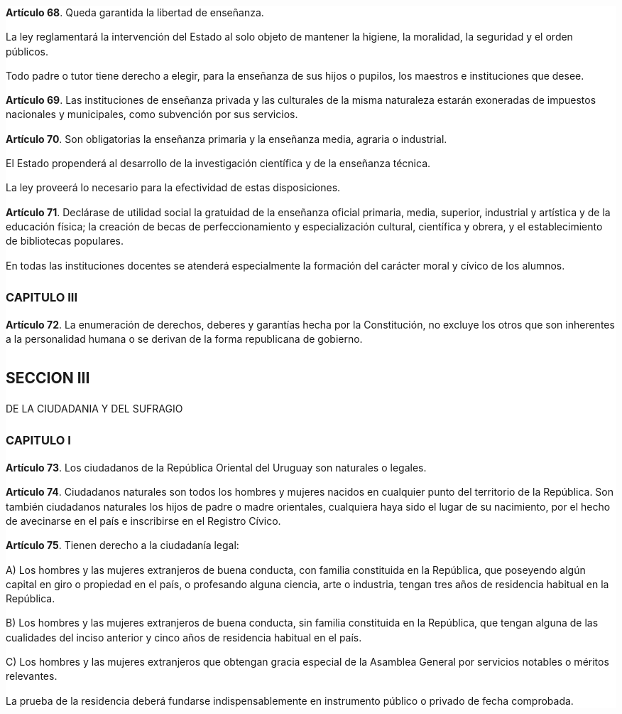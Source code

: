__Artículo 68__. Queda garantida la libertad de enseñanza.

La ley reglamentará la intervención del Estado al solo objeto de mantener la higiene, la moralidad, la seguridad y el orden públicos.

Todo padre o tutor tiene derecho a elegir, para la enseñanza de sus hijos o pupilos, los maestros e instituciones que desee.

__Artículo 69__. Las instituciones de enseñanza privada y las culturales de la misma naturaleza estarán exoneradas de impuestos nacionales y municipales, como subvención por sus servicios.

__Artículo 70__. Son obligatorias la enseñanza primaria y la enseñanza media, agraria o industrial.

El Estado propenderá al desarrollo de la investigación científica y de la enseñanza técnica.

La ley proveerá lo necesario para la efectividad de estas disposiciones.

__Artículo 71__. Declárase de utilidad social la gratuidad de la enseñanza oficial primaria, media, superior, industrial y artística y de la educación física; la creación de becas de perfeccionamiento y especialización cultural, científica y obrera, y el establecimiento de bibliotecas populares.

En todas las instituciones docentes se atenderá especialmente la formación del carácter moral y cívico de los alumnos.

### CAPITULO III

__Artículo 72__. La enumeración de derechos, deberes y garantías hecha por la Constitución, no excluye los otros que son inherentes a la personalidad humana o se derivan de la forma republicana de gobierno.

## SECCION III

DE LA CIUDADANIA Y DEL SUFRAGIO

### CAPITULO I

__Artículo 73__. Los ciudadanos de la República Oriental del Uruguay son naturales o legales.

__Artículo 74__. Ciudadanos naturales son todos los hombres y mujeres nacidos en cualquier punto del territorio de la República. Son también ciudadanos naturales los hijos de padre o madre orientales, cualquiera haya sido el lugar de su nacimiento, por el hecho de avecinarse en el país e inscribirse en el Registro Cívico.

__Artículo 75__. Tienen derecho a la ciudadanía legal:

A) Los hombres y las mujeres extranjeros de buena conducta, con familia constituida en la República, que poseyendo algún capital en giro o propiedad en el país, o profesando alguna ciencia, arte o industria, tengan tres años de residencia habitual en la República.

B) Los hombres y las mujeres extranjeros de buena conducta, sin familia constituida en la República, que tengan alguna de las cualidades del inciso anterior y cinco años de residencia habitual en el país.

C) Los hombres y las mujeres extranjeros que obtengan gracia especial de la Asamblea General por servicios notables o méritos relevantes.

La prueba de la residencia deberá fundarse indispensablemente en instrumento público o privado de fecha comprobada.
